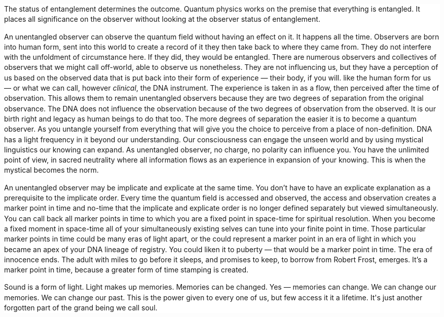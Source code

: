 The status of entanglement determines the outcome. Quantum physics works
on the premise that everything is entangled. It places all significance
on the observer without looking at the observer status of entanglement.

An unentangled observer can observe the quantum field without having an
effect on it. It happens all the time. Observers are born into human
form, sent into this world to create a record of it they then take back
to where they came from. They do not interfere with the unfoldment of
circumstance here. If they did, they would be entangled. There are
numerous observers and collectives of observers that we might call
off-world, able to observe us nonetheless. They are not influencing us,
but they have a perception of us based on the observed data that is put
back into their form of experience — their body, if you will. like the
human form for us — or what we can call, however *clinical*, the DNA
instrument. The experience is taken in as a flow, then perceived after
the time of observation. This allows them to remain unentangled
observers because they are two degrees of separation from the original
observance. The DNA does not influence the observation because of the
two degrees of observation from the observed. It is our birth right and
legacy as human beings to do that too. The more degrees of separation
the easier it is to become a quantum observer. As you untangle yourself
from everything that will give you the choice to perceive from a place
of non-definition. DNA has a light frequency in it beyond our
understanding. Our consciousness can engage the unseen world and by
using mystical linguistics our knowing can expand. As unentangled
observer, no charge, no polarity can influence you. You have the
unlimited point of view, in sacred neutrality where all information
flows as an experience in expansion of your knowing. This is when the
mystical becomes the norm.

An unentangled observer may be implicate and explicate at the same time.
You don’t have to have an explicate explanation as a prerequisite to the
implicate order. Every time the quantum field is accessed and observed,
the access and observation creates a marker point in time and no-time
that the implicate and explicate order is no longer defined separately
but viewed simultaneously. You can call back all marker points in time
to which you are a fixed point in space-time for spiritual resolution.
When you become a fixed moment in space-time all of your simultaneously
existing selves can tune into your finite point in time. Those
particular marker points in time could be many eras of light apart, or
the could represent a marker point in an era of light in which you
became an apex of your DNA lineage of registry. You could liken it to
puberty — that would be a marker point in time. The era of innocence
ends. The adult with miles to go before it sleeps, and promises to keep,
to borrow from Robert Frost, emerges. It’s a marker point in time,
because a greater form of time stamping is created.

Sound is a form of light. Light makes up memories. Memories can be
changed. Yes — memories can change. We can change our memories. We can
change our past. This is the power given to every one of us, but few
access it it a lifetime. It's just another forgotten part of the grand
being we call soul.

